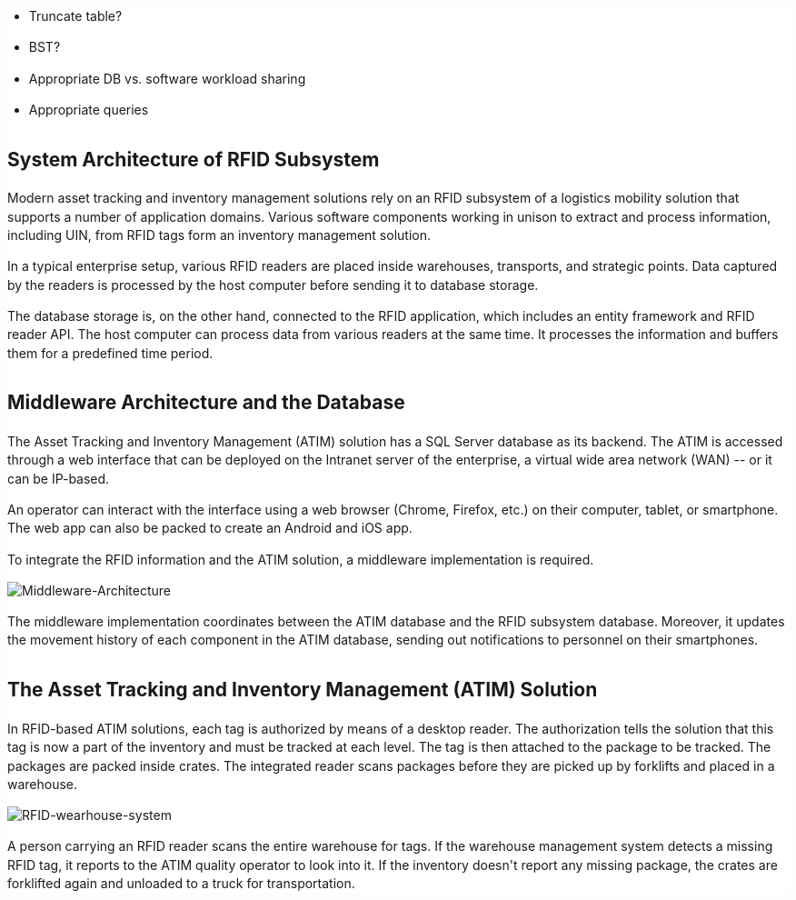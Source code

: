   * Truncate table?

  * BST?

  * Appropriate DB vs. software workload sharing

  * Appropriate queries

## System Architecture of RFID Subsystem

Modern asset tracking and inventory management solutions rely on an RFID subsystem of a logistics mobility solution that supports a number of application domains. Various software components working in unison to extract and process information, including UIN, from RFID tags form an inventory management solution.

In a typical enterprise setup, various RFID readers are placed inside warehouses, transports, and strategic points. Data captured by the readers is processed by the host computer before sending it to database storage.

The database storage is, on the other hand, connected to the RFID application, which includes an entity framework and RFID reader API. The host computer can process data from various readers at the same time. It processes the information and buffers them for a predefined time period.

## Middleware Architecture and the Database

The Asset Tracking and Inventory Management (ATIM) solution has a SQL Server database as its backend. The ATIM is accessed through a web interface that can be deployed on the Intranet server of the enterprise, a virtual wide area network (WAN) -- or it can be IP-based.

An operator can interact with the interface using a web browser (Chrome, Firefox, etc.) on their computer, tablet, or smartphone. The web app can also be packed to create an Android and iOS app.

To integrate the RFID information and the ATIM solution, a middleware implementation is required.

![Middleware-Architecture](https://11m5ki43y82budjol1gjvv5s-wpengine.netdna-ssl.com/wp-content/uploads/2018/03/Middleware-Architecture.jpg)

The middleware implementation coordinates between the ATIM database and the RFID subsystem database. Moreover, it updates the movement history of each component in the ATIM database, sending out notifications to personnel on their smartphones.

## The Asset Tracking and Inventory Management (ATIM) Solution

In RFID-based ATIM solutions, each tag is authorized by means of a desktop reader. The authorization tells the solution that this tag is now a part of the inventory and must be tracked at each level. The tag is then attached to the package to be tracked. The packages are packed inside crates. The integrated reader scans packages before they are picked up by forklifts and placed in a warehouse.

![RFID-wearhouse-system](https://11m5ki43y82budjol1gjvv5s-wpengine.netdna-ssl.com/wp-content/uploads/2018/03/RFID-wearhouse-system.jpg)

A person carrying an RFID reader scans the entire warehouse for tags. If the warehouse management system detects a missing RFID tag, it reports to the ATIM quality operator to look into it. If the inventory doesn't report any missing package, the crates are forklifted again and unloaded to a truck for transportation.

